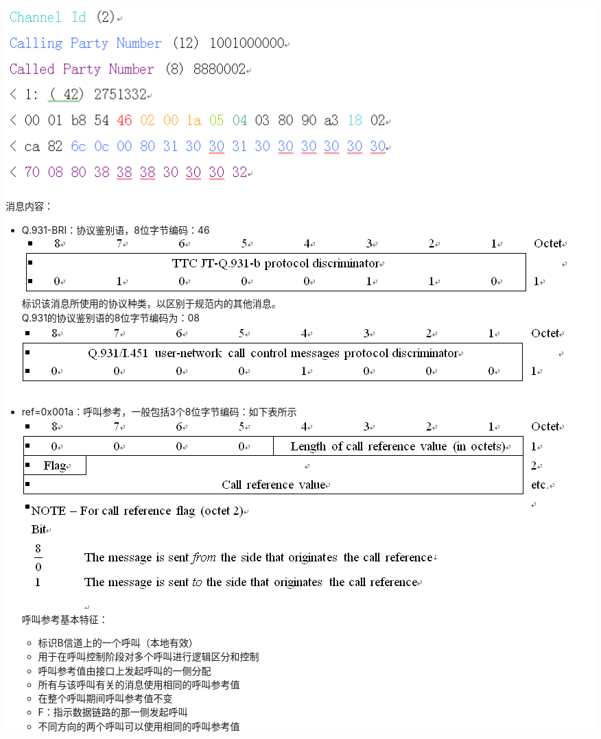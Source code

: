 ![](_v_images/20190917100053617_11017.png)  
消息内容：  

* Q.931-BRI：协议鉴别语，8位字节编码：46
   ![](_v_images/20190917100436472_20184.png)  
   标识该消息所使用的协议种类，以区别于规范内的其他消息。  
   Q.931的协议鉴别语的8位字节编码为：08  
   ![](_v_images/20190917100649834_28740.png)  
   

*  ref=0x001a：呼叫参考，一般包括3个8位字节编码：如下表所示  
   ![](_v_images/20190917100936739_6437.png)  
   呼叫参考基本特征：
   * 标识B信道上的一个呼叫（本地有效）
   * 用于在呼叫控制阶段对多个呼叫进行逻辑区分和控制
   * 呼叫参考值由接口上发起呼叫的一侧分配
   * 所有与该呼叫有关的消息使用相同的呼叫参考值
   * 在整个呼叫期间呼叫参考值不变
   * F：指示数据链路的那一侧发起呼叫
   * 不同方向的两个呼叫可以使用相同的呼叫参考值
   